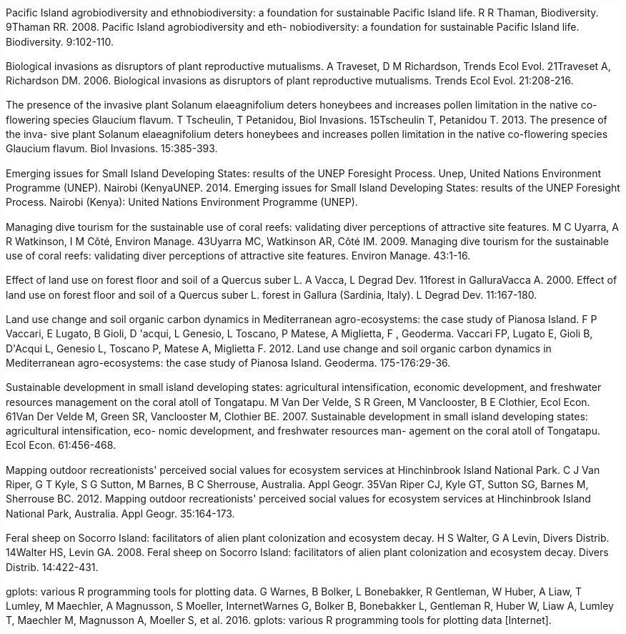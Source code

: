 Pacific Island agrobiodiversity and ethnobiodiversity: a foundation for sustainable Pacific Island life. R R Thaman, Biodiversity. 9Thaman RR. 2008. Pacific Island agrobiodiversity and eth- nobiodiversity: a foundation for sustainable Pacific Island life. Biodiversity. 9:102-110.

Biological invasions as disruptors of plant reproductive mutualisms. A Traveset, D M Richardson, Trends Ecol Evol. 21Traveset A, Richardson DM. 2006. Biological invasions as disruptors of plant reproductive mutualisms. Trends Ecol Evol. 21:208-216.

The presence of the invasive plant Solanum elaeagnifolium deters honeybees and increases pollen limitation in the native co-flowering species Glaucium flavum. T Tscheulin, T Petanidou, Biol Invasions. 15Tscheulin T, Petanidou T. 2013. The presence of the inva- sive plant Solanum elaeagnifolium deters honeybees and increases pollen limitation in the native co-flowering species Glaucium flavum. Biol Invasions. 15:385-393.

Emerging issues for Small Island Developing States: results of the UNEP Foresight Process. Unep, United Nations Environment Programme (UNEP). Nairobi (KenyaUNEP. 2014. Emerging issues for Small Island Developing States: results of the UNEP Foresight Process. Nairobi (Kenya): United Nations Environment Programme (UNEP).

Managing dive tourism for the sustainable use of coral reefs: validating diver perceptions of attractive site features. M C Uyarra, A R Watkinson, I M Côté, Environ Manage. 43Uyarra MC, Watkinson AR, Côté IM. 2009. Managing dive tourism for the sustainable use of coral reefs: validating diver perceptions of attractive site features. Environ Manage. 43:1-16.

Effect of land use on forest floor and soil of a Quercus suber L. A Vacca, L Degrad Dev. 11forest in GalluraVacca A. 2000. Effect of land use on forest floor and soil of a Quercus suber L. forest in Gallura (Sardinia, Italy). L Degrad Dev. 11:167-180.

Land use change and soil organic carbon dynamics in Mediterranean agro-ecosystems: the case study of Pianosa Island. F P Vaccari, E Lugato, B Gioli, D &apos;acqui, L Genesio, L Toscano, P Matese, A Miglietta, F , Geoderma. Vaccari FP, Lugato E, Gioli B, D'Acqui L, Genesio L, Toscano P, Matese A, Miglietta F. 2012. Land use change and soil organic carbon dynamics in Mediterranean agro-ecosystems: the case study of Pianosa Island. Geoderma. 175-176:29-36.

Sustainable development in small island developing states: agricultural intensification, economic development, and freshwater resources management on the coral atoll of Tongatapu. M Van Der Velde, S R Green, M Vanclooster, B E Clothier, Ecol Econ. 61Van Der Velde M, Green SR, Vanclooster M, Clothier BE. 2007. Sustainable development in small island developing states: agricultural intensification, eco- nomic development, and freshwater resources man- agement on the coral atoll of Tongatapu. Ecol Econ. 61:456-468.

Mapping outdoor recreationists' perceived social values for ecosystem services at Hinchinbrook Island National Park. C J Van Riper, G T Kyle, S G Sutton, M Barnes, B C Sherrouse, Australia. Appl Geogr. 35Van Riper CJ, Kyle GT, Sutton SG, Barnes M, Sherrouse BC. 2012. Mapping outdoor recreationists' perceived social values for ecosystem services at Hinchinbrook Island National Park, Australia. Appl Geogr. 35:164-173.

Feral sheep on Socorro Island: facilitators of alien plant colonization and ecosystem decay. H S Walter, G A Levin, Divers Distrib. 14Walter HS, Levin GA. 2008. Feral sheep on Socorro Island: facilitators of alien plant colonization and ecosystem decay. Divers Distrib. 14:422-431.

gplots: various R programming tools for plotting data. G Warnes, B Bolker, L Bonebakker, R Gentleman, W Huber, A Liaw, T Lumley, M Maechler, A Magnusson, S Moeller, InternetWarnes G, Bolker B, Bonebakker L, Gentleman R, Huber W, Liaw A, Lumley T, Maechler M, Magnusson A, Moeller S, et al. 2016. gplots: various R programming tools for plotting data [Internet].
